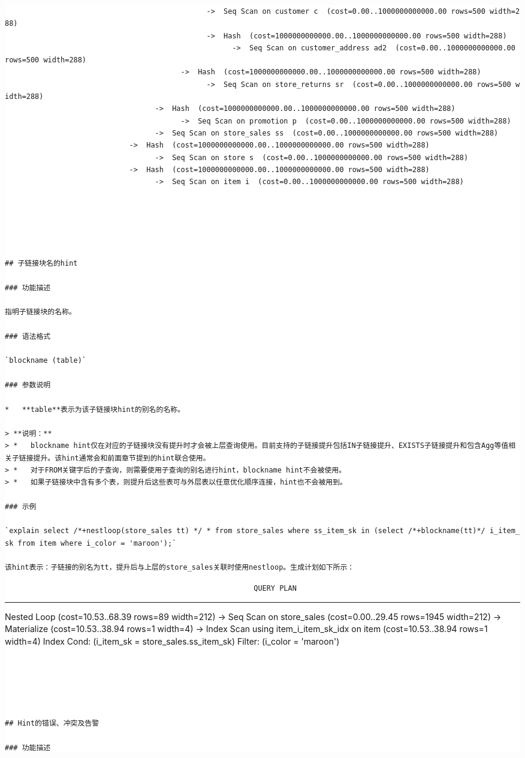                                                    ->  Seq Scan on customer c  (cost=0.00..1000000000000.00 rows=500 width=288)
                                                   ->  Hash  (cost=1000000000000.00..1000000000000.00 rows=500 width=288)
                                                         ->  Seq Scan on customer_address ad2  (cost=0.00..1000000000000.00 rows=500 width=288)
                                             ->  Hash  (cost=1000000000000.00..1000000000000.00 rows=500 width=288)
                                                   ->  Seq Scan on store_returns sr  (cost=0.00..1000000000000.00 rows=500 width=288)
                                       ->  Hash  (cost=1000000000000.00..1000000000000.00 rows=500 width=288)
                                             ->  Seq Scan on promotion p  (cost=0.00..1000000000000.00 rows=500 width=288)
                                       ->  Seq Scan on store_sales ss  (cost=0.00..1000000000000.00 rows=500 width=288)
                                 ->  Hash  (cost=1000000000000.00..1000000000000.00 rows=500 width=288)
                                       ->  Seq Scan on store s  (cost=0.00..1000000000000.00 rows=500 width=288)
                                 ->  Hash  (cost=1000000000000.00..1000000000000.00 rows=500 width=288)
                                       ->  Seq Scan on item i  (cost=0.00..1000000000000.00 rows=500 width=288)
```





## 子链接块名的hint

### 功能描述

指明子链接块的名称。

### 语法格式

`blockname (table)`

### 参数说明

*   **table**表示为该子链接块hint的别名的名称。

> **说明：**
> *   blockname hint仅在对应的子链接块没有提升时才会被上层查询使用。目前支持的子链接提升包括IN子链接提升、EXISTS子链接提升和包含Agg等值相关子链接提升。该hint通常会和前面章节提到的hint联合使用。
> *   对于FROM关键字后的子查询，则需要使用子查询的别名进行hint，blockname hint不会被使用。
> *   如果子链接块中含有多个表，则提升后这些表可与外层表以任意优化顺序连接，hint也不会被用到。

### 示例

`explain select /*+nestloop(store_sales tt) */ * from store_sales where ss_item_sk in (select /*+blockname(tt)*/ i_item_sk from item where i_color = 'maroon');`

该hint表示：子链接的别名为tt，提升后与上层的store_sales关联时使用nestloop。生成计划如下所示：

```
                                                              QUERY PLAN
---------------------------------------------------------------------------------------------------------------------------------------
 Nested Loop  (cost=10.53..68.39 rows=89 width=212)
   ->  Seq Scan on store_sales  (cost=0.00..29.45 rows=1945 width=212)
   ->  Materialize  (cost=10.53..38.94 rows=1 width=4)
         ->  Index Scan using item_i_item_sk_idx on item  (cost=10.53..38.94 rows=1 width=4)
               Index Cond: (i_item_sk = store_sales.ss_item_sk)
               Filter: (i_color = 'maroon')
```





## Hint的错误、冲突及告警

### 功能描述

```